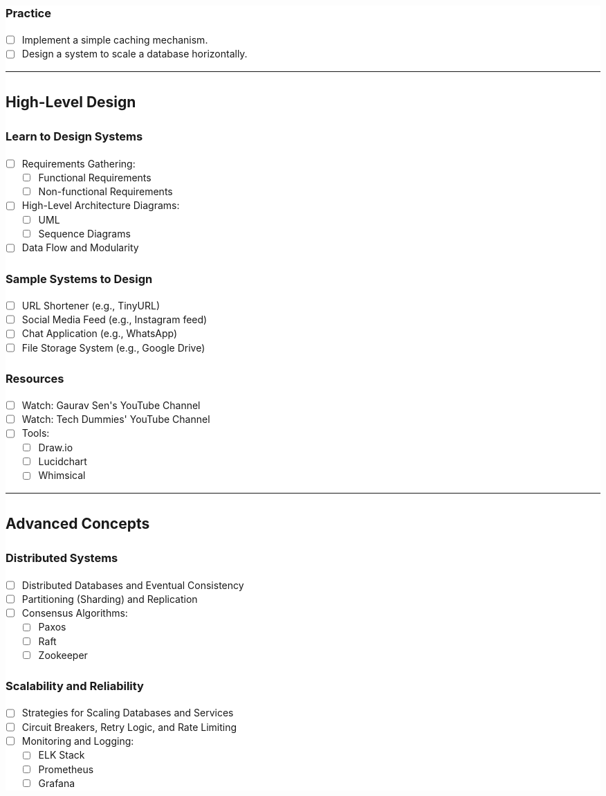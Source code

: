 ### **Practice**
- [ ] Implement a simple caching mechanism.  
- [ ] Design a system to scale a database horizontally.  

---

## High-Level Design
### **Learn to Design Systems**
- [ ] Requirements Gathering:
  - [ ] Functional Requirements  
  - [ ] Non-functional Requirements  
- [ ] High-Level Architecture Diagrams:
  - [ ] UML  
  - [ ] Sequence Diagrams  
- [ ] Data Flow and Modularity  

### **Sample Systems to Design**
- [ ] URL Shortener (e.g., TinyURL)  
- [ ] Social Media Feed (e.g., Instagram feed)  
- [ ] Chat Application (e.g., WhatsApp)  
- [ ] File Storage System (e.g., Google Drive)  

### **Resources**
- [ ] Watch: Gaurav Sen's YouTube Channel  
- [ ] Watch: Tech Dummies' YouTube Channel  
- [ ] Tools:
  - [ ] Draw.io  
  - [ ] Lucidchart  
  - [ ] Whimsical  

---

## Advanced Concepts
### **Distributed Systems**
- [ ] Distributed Databases and Eventual Consistency  
- [ ] Partitioning (Sharding) and Replication  
- [ ] Consensus Algorithms:
  - [ ] Paxos  
  - [ ] Raft  
  - [ ] Zookeeper  

### **Scalability and Reliability**
- [ ] Strategies for Scaling Databases and Services  
- [ ] Circuit Breakers, Retry Logic, and Rate Limiting  
- [ ] Monitoring and Logging:
  - [ ] ELK Stack  
  - [ ] Prometheus  
  - [ ] Grafana  
